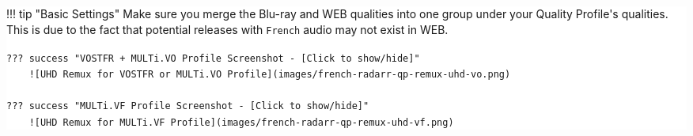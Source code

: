 !!! tip "Basic Settings"
    Make sure you merge the Blu-ray and WEB qualities into one group under your Quality Profile's qualities. This is due to the fact that potential releases with `French` audio may not exist in WEB.

    ??? success "VOSTFR + MULTi.VO Profile Screenshot - [Click to show/hide]"
        ![UHD Remux for VOSTFR or MULTi.VO Profile](images/french-radarr-qp-remux-uhd-vo.png)

    ??? success "MULTi.VF Profile Screenshot - [Click to show/hide]"
        ![UHD Remux for MULTi.VF Profile](images/french-radarr-qp-remux-uhd-vf.png)
